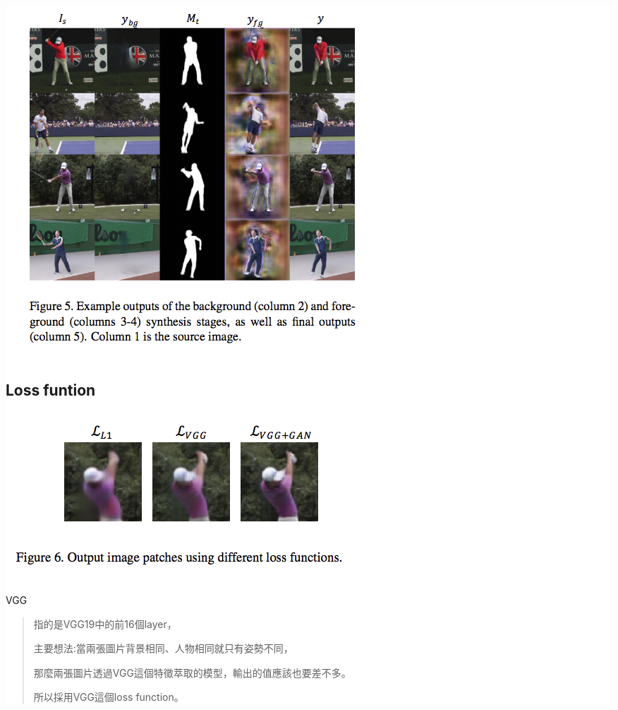![](/assets/img/2018-07-27-Unseen-Pose/fig5.png)

## Loss funtion

![](/assets/img/2018-07-27-Unseen-Pose/loss.png)

VGG
> 指的是VGG19中的前16個layer，
> 
> 主要想法:當兩張圖片背景相同、人物相同就只有姿勢不同，
> 
> 那麼兩張圖片透過VGG這個特徵萃取的模型，輸出的值應該也要差不多。
> 
> 所以採用VGG這個loss function。
